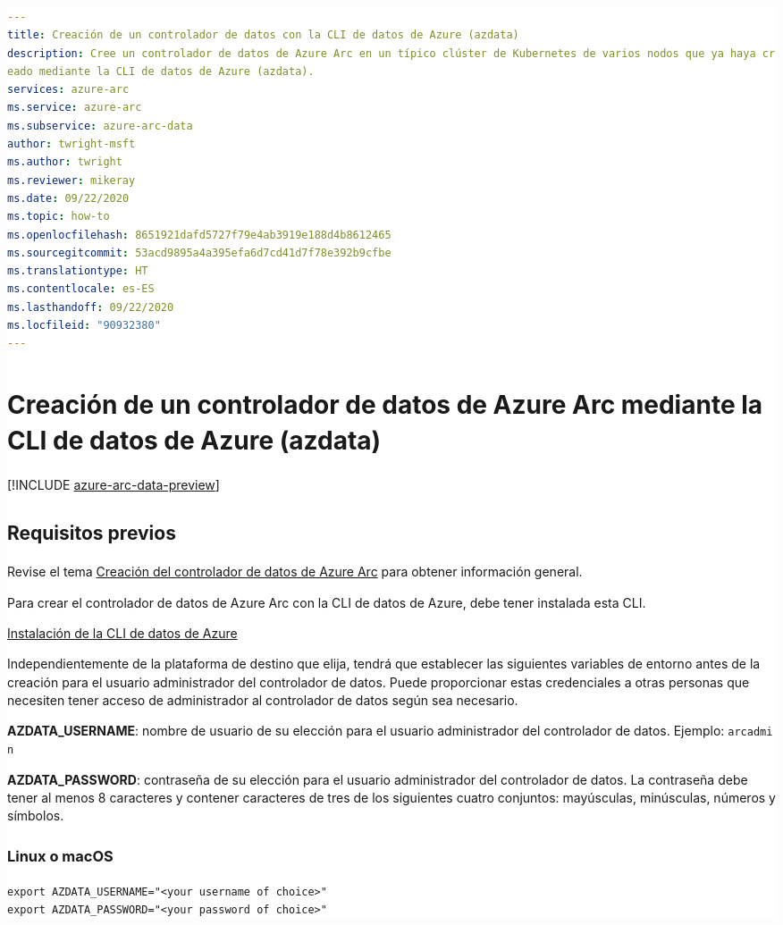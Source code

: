 ```yaml
---
title: Creación de un controlador de datos con la CLI de datos de Azure (azdata)
description: Cree un controlador de datos de Azure Arc en un típico clúster de Kubernetes de varios nodos que ya haya creado mediante la CLI de datos de Azure (azdata).
services: azure-arc
ms.service: azure-arc
ms.subservice: azure-arc-data
author: twright-msft
ms.author: twright
ms.reviewer: mikeray
ms.date: 09/22/2020
ms.topic: how-to
ms.openlocfilehash: 8651921dafd5727f79e4ab3919e188d4b8612465
ms.sourcegitcommit: 53acd9895a4a395efa6d7cd41d7f78e392b9cfbe
ms.translationtype: HT
ms.contentlocale: es-ES
ms.lasthandoff: 09/22/2020
ms.locfileid: "90932380"
---
```

# <a name="create-azure-arc-data-controller-using-the-azure-data-cli-azdata"></a>Creación de un controlador de datos de Azure Arc mediante la CLI de datos de Azure (azdata)

[!INCLUDE [azure-arc-data-preview](../../../includes/azure-arc-data-preview.md)]

## <a name="prerequisites"></a>Requisitos previos

Revise el tema [Creación del controlador de datos de Azure Arc](create-data-controller.md) para obtener información general.

Para crear el controlador de datos de Azure Arc con la CLI de datos de Azure, debe tener instalada esta CLI.

   [Instalación de la CLI de datos de Azure](install-client-tools.md)

Independientemente de la plataforma de destino que elija, tendrá que establecer las siguientes variables de entorno antes de la creación para el usuario administrador del controlador de datos. Puede proporcionar estas credenciales a otras personas que necesiten tener acceso de administrador al controlador de datos según sea necesario.

**AZDATA_USERNAME**: nombre de usuario de su elección para el usuario administrador del controlador de datos. Ejemplo: `arcadmin`

**AZDATA_PASSWORD**: contraseña de su elección para el usuario administrador del controlador de datos. La contraseña debe tener al menos 8 caracteres y contener caracteres de tres de los siguientes cuatro conjuntos: mayúsculas, minúsculas, números y símbolos.

### <a name="linux-or-macos"></a>Linux o macOS

```console
export AZDATA_USERNAME="<your username of choice>"
export AZDATA_PASSWORD="<your password of choice>"
```
